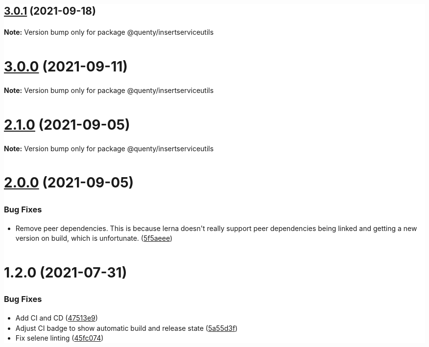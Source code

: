 



## [3.0.1](https://github.com/Quenty/NevermoreEngine/compare/@quenty/insertserviceutils@3.0.0...@quenty/insertserviceutils@3.0.1) (2021-09-18)

**Note:** Version bump only for package @quenty/insertserviceutils





# [3.0.0](https://github.com/Quenty/NevermoreEngine/compare/@quenty/insertserviceutils@2.1.0...@quenty/insertserviceutils@3.0.0) (2021-09-11)

**Note:** Version bump only for package @quenty/insertserviceutils





# [2.1.0](https://github.com/Quenty/NevermoreEngine/compare/@quenty/insertserviceutils@2.0.0...@quenty/insertserviceutils@2.1.0) (2021-09-05)

**Note:** Version bump only for package @quenty/insertserviceutils





# [2.0.0](https://github.com/Quenty/NevermoreEngine/compare/@quenty/insertserviceutils@1.2.0...@quenty/insertserviceutils@2.0.0) (2021-09-05)


### Bug Fixes

* Remove peer dependencies. This is because lerna doesn't really support peer dependencies being linked and getting a new version on build, which is unfortunate. ([5f5aeee](https://github.com/Quenty/NevermoreEngine/commit/5f5aeeea8de9975435309e53679f0ef7064f9dd0))





# 1.2.0 (2021-07-31)


### Bug Fixes

* Add CI and CD ([47513e9](https://github.com/Quenty/NevermoreEngine/commit/47513e9b568162707534af132396dd8756947dd3))
* Adjust CI badge to show automatic build and release state ([5a55d3f](https://github.com/Quenty/NevermoreEngine/commit/5a55d3f19bf8d66a760d67da9b56ed47fab74656))
* Fix selene linting ([45fc074](https://github.com/Quenty/NevermoreEngine/commit/45fc07489ee59127ac6582689f19a0e87c1e5b5a))

